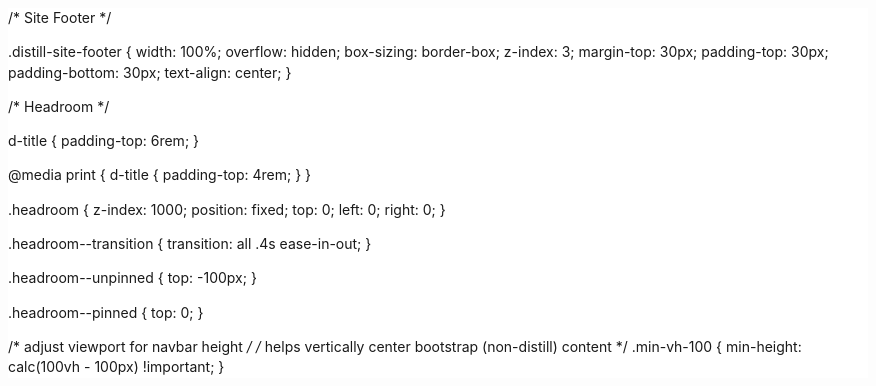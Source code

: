 /* Site Footer */

.distill-site-footer {
  width: 100%;
  overflow: hidden;
  box-sizing: border-box;
  z-index: 3;
  margin-top: 30px;
  padding-top: 30px;
  padding-bottom: 30px;
  text-align: center;
}

/* Headroom */

d-title {
  padding-top: 6rem;
}

@media print {
  d-title {
    padding-top: 4rem;
  }
}

.headroom {
  z-index: 1000;
  position: fixed;
  top: 0;
  left: 0;
  right: 0;
}

.headroom--transition {
  transition: all .4s ease-in-out;
}

.headroom--unpinned {
  top: -100px;
}

.headroom--pinned {
  top: 0;
}

/* adjust viewport for navbar height */
/* helps vertically center bootstrap (non-distill) content */
.min-vh-100 {
  min-height: calc(100vh - 100px) !important;
}

</style>

<script src="site_libs/jquery-1.11.3/jquery.min.js"></script>
<link href="site_libs/font-awesome-5.1.0/css/all.css" rel="stylesheet"/>
<link href="site_libs/font-awesome-5.1.0/css/v4-shims.css" rel="stylesheet"/>
<script src="site_libs/headroom-0.9.4/headroom.min.js"></script>
<script src="site_libs/autocomplete-0.37.1/autocomplete.min.js"></script>
<script src="site_libs/fuse-6.4.1/fuse.min.js"></script>
